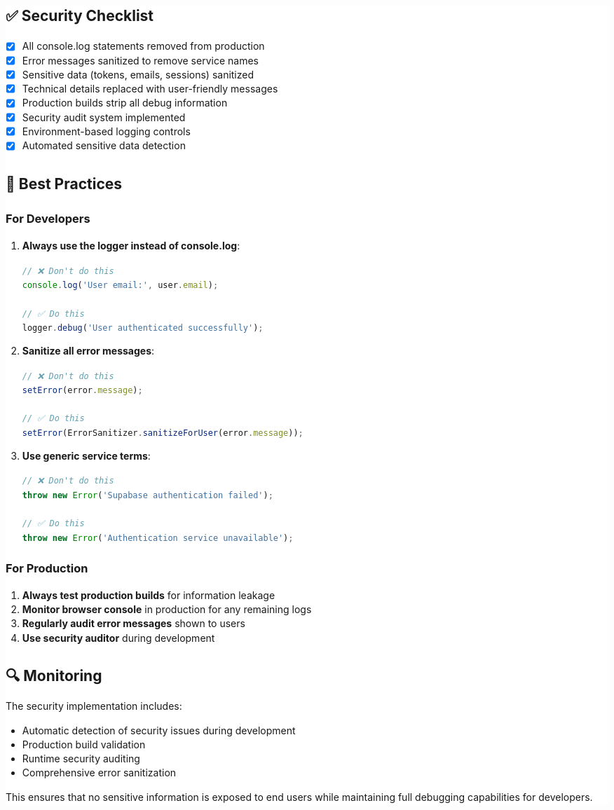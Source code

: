## ✅ Security Checklist

- [x] All console.log statements removed from production
- [x] Error messages sanitized to remove service names
- [x] Sensitive data (tokens, emails, sessions) sanitized
- [x] Technical details replaced with user-friendly messages
- [x] Production builds strip all debug information
- [x] Security audit system implemented
- [x] Environment-based logging controls
- [x] Automated sensitive data detection

## 🚀 Best Practices

### For Developers

1. **Always use the logger instead of console.log**:
   ```typescript
   // ❌ Don't do this
   console.log('User email:', user.email);
   
   // ✅ Do this
   logger.debug('User authenticated successfully');
   ```

2. **Sanitize all error messages**:
   ```typescript
   // ❌ Don't do this
   setError(error.message);
   
   // ✅ Do this
   setError(ErrorSanitizer.sanitizeForUser(error.message));
   ```

3. **Use generic service terms**:
   ```typescript
   // ❌ Don't do this
   throw new Error('Supabase authentication failed');
   
   // ✅ Do this
   throw new Error('Authentication service unavailable');
   ```

### For Production

1. **Always test production builds** for information leakage
2. **Monitor browser console** in production for any remaining logs
3. **Regularly audit error messages** shown to users
4. **Use security auditor** during development

## 🔍 Monitoring

The security implementation includes:
- Automatic detection of security issues during development
- Production build validation
- Runtime security auditing
- Comprehensive error sanitization

This ensures that no sensitive information is exposed to end users while maintaining full debugging capabilities for developers.
